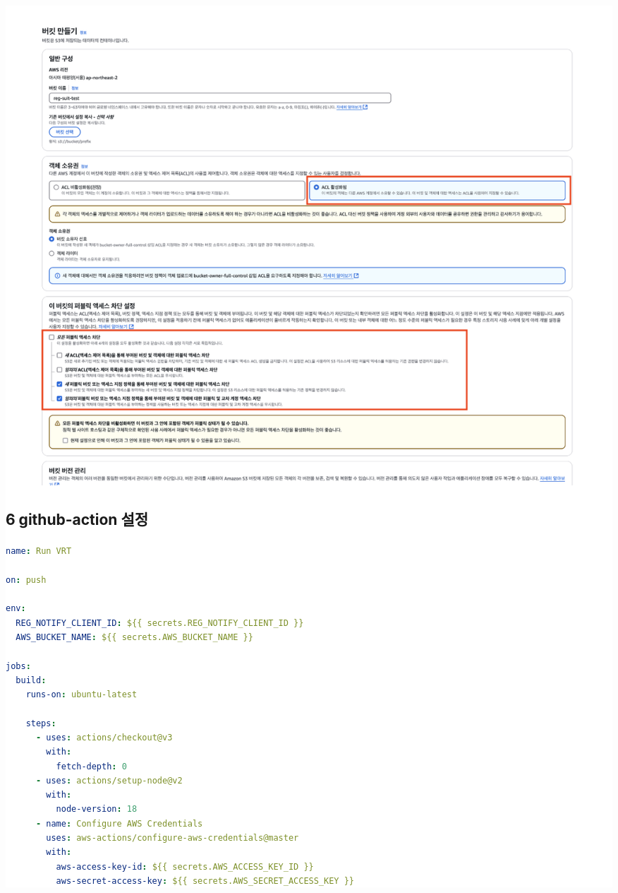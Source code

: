 ![alt text](image-3.png)

## 6 github-action 설정

```yaml
name: Run VRT

on: push

env:
  REG_NOTIFY_CLIENT_ID: ${{ secrets.REG_NOTIFY_CLIENT_ID }}
  AWS_BUCKET_NAME: ${{ secrets.AWS_BUCKET_NAME }}

jobs:
  build:
    runs-on: ubuntu-latest

    steps:
      - uses: actions/checkout@v3
        with:
          fetch-depth: 0
      - uses: actions/setup-node@v2
        with:
          node-version: 18
      - name: Configure AWS Credentials
        uses: aws-actions/configure-aws-credentials@master
        with:
          aws-access-key-id: ${{ secrets.AWS_ACCESS_KEY_ID }}
          aws-secret-access-key: ${{ secrets.AWS_SECRET_ACCESS_KEY }}
```
